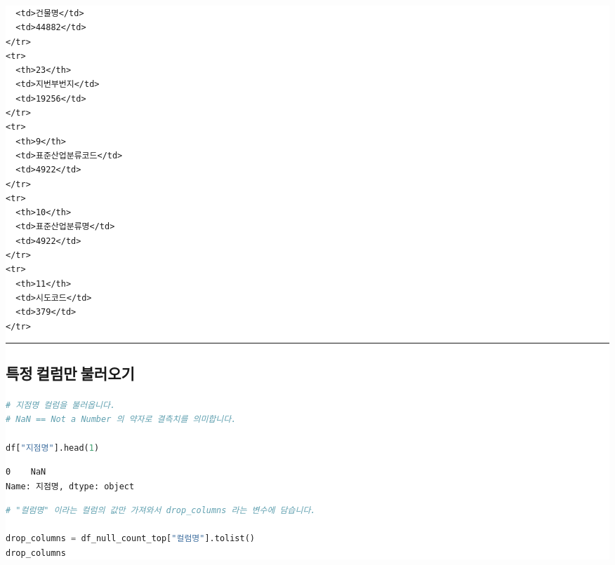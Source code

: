       <td>건물명</td>
      <td>44882</td>
    </tr>
    <tr>
      <th>23</th>
      <td>지번부번지</td>
      <td>19256</td>
    </tr>
    <tr>
      <th>9</th>
      <td>표준산업분류코드</td>
      <td>4922</td>
    </tr>
    <tr>
      <th>10</th>
      <td>표준산업분류명</td>
      <td>4922</td>
    </tr>
    <tr>
      <th>11</th>
      <td>시도코드</td>
      <td>379</td>
    </tr>
  </tbody>
</table>
</div>



---

## 특정 컬럼만 불러오기 


```python
# 지점명 컬럼을 불러옵니다. 
# NaN == Not a Number 의 약자로 결측치를 의미합니다. 

df["지점명"].head(1)
```




    0    NaN
    Name: 지점명, dtype: object




```python
# "컬럼명" 이라는 컬럼의 값만 가져와서 drop_columns 라는 변수에 담습니다. 

drop_columns = df_null_count_top["컬럼명"].tolist()
drop_columns
```
